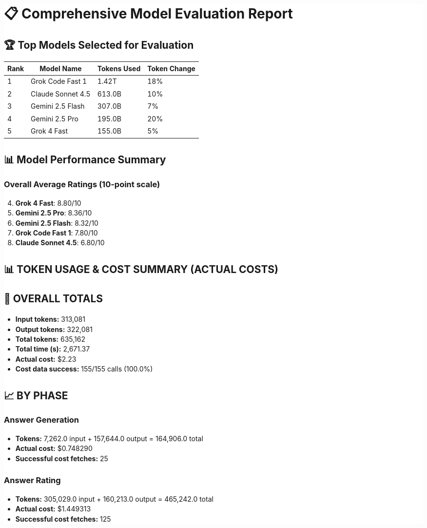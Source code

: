 # 📋 Comprehensive Model Evaluation Report

## 🏆 Top Models Selected for Evaluation

| Rank | Model Name | Tokens Used | Token Change |
|------|------------|-------------|--------------|
| 1 | Grok Code Fast 1 | 1.42T | 18% |
| 2 | Claude Sonnet 4.5 | 613.0B | 10% |
| 3 | Gemini 2.5 Flash | 307.0B | 7% |
| 4 | Gemini 2.5 Pro | 195.0B | 20% |
| 5 | Grok 4 Fast | 155.0B | 5% |

## 📊 Model Performance Summary

### Overall Average Ratings (10-point scale)

4. **Grok 4 Fast**: 8.80/10
3. **Gemini 2.5 Pro**: 8.36/10
2. **Gemini 2.5 Flash**: 8.32/10
5. **Grok Code Fast 1**: 7.80/10
1. **Claude Sonnet 4.5**: 6.80/10
## 📊 TOKEN USAGE & COST SUMMARY (ACTUAL COSTS)

## 🔢 OVERALL TOTALS

- **Input tokens:** 313,081
- **Output tokens:** 322,081
- **Total tokens:** 635,162
- **Total time (s):** 2,671.37
- **Actual cost:** $2.23
- **Cost data success:** 155/155 calls (100.0%)

## 📈 BY PHASE

### Answer Generation

- **Tokens:** 7,262.0 input + 157,644.0 output = 164,906.0 total
- **Actual cost:** $0.748290
- **Successful cost fetches:** 25

### Answer Rating

- **Tokens:** 305,029.0 input + 160,213.0 output = 465,242.0 total
- **Actual cost:** $1.449313
- **Successful cost fetches:** 125
